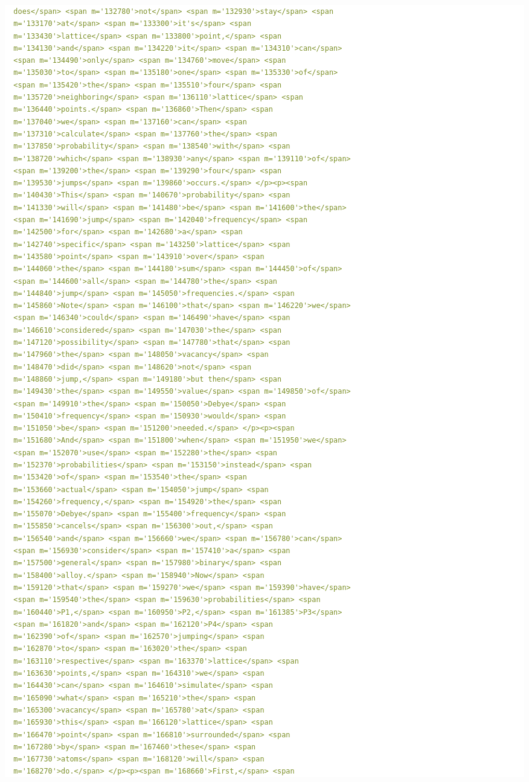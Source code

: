 ```yaml
  does</span> <span m='132780'>not</span> <span m='132930'>stay</span> <span
  m='133170'>at</span> <span m='133300'>it's</span> <span
  m='133430'>lattice</span> <span m='133800'>point,</span> <span
  m='134130'>and</span> <span m='134220'>it</span> <span m='134310'>can</span>
  <span m='134490'>only</span> <span m='134760'>move</span> <span
  m='135030'>to</span> <span m='135180'>one</span> <span m='135330'>of</span>
  <span m='135420'>the</span> <span m='135510'>four</span> <span
  m='135720'>neighboring</span> <span m='136110'>lattice</span> <span
  m='136440'>points.</span> <span m='136860'>Then</span> <span
  m='137040'>we</span> <span m='137160'>can</span> <span
  m='137310'>calculate</span> <span m='137760'>the</span> <span
  m='137850'>probability</span> <span m='138540'>with</span> <span
  m='138720'>which</span> <span m='138930'>any</span> <span m='139110'>of</span>
  <span m='139200'>the</span> <span m='139290'>four</span> <span
  m='139530'>jumps</span> <span m='139860'>occurs.</span> </p><p><span
  m='140430'>This</span> <span m='140670'>probability</span> <span
  m='141330'>will</span> <span m='141480'>be</span> <span m='141600'>the</span>
  <span m='141690'>jump</span> <span m='142040'>frequency</span> <span
  m='142500'>for</span> <span m='142680'>a</span> <span
  m='142740'>specific</span> <span m='143250'>lattice</span> <span
  m='143580'>point</span> <span m='143910'>over</span> <span
  m='144060'>the</span> <span m='144180'>sum</span> <span m='144450'>of</span>
  <span m='144600'>all</span> <span m='144780'>the</span> <span
  m='144840'>jump</span> <span m='145050'>frequencies.</span> <span
  m='145860'>Note</span> <span m='146100'>that</span> <span m='146220'>we</span>
  <span m='146340'>could</span> <span m='146490'>have</span> <span
  m='146610'>considered</span> <span m='147030'>the</span> <span
  m='147120'>possibility</span> <span m='147780'>that</span> <span
  m='147960'>the</span> <span m='148050'>vacancy</span> <span
  m='148470'>did</span> <span m='148620'>not</span> <span
  m='148860'>jump,</span> <span m='149180'>but then</span> <span
  m='149430'>the</span> <span m='149550'>value</span> <span m='149850'>of</span>
  <span m='149910'>the</span> <span m='150050'>Debye</span> <span
  m='150410'>frequency</span> <span m='150930'>would</span> <span
  m='151050'>be</span> <span m='151200'>needed.</span> </p><p><span
  m='151680'>And</span> <span m='151800'>when</span> <span m='151950'>we</span>
  <span m='152070'>use</span> <span m='152280'>the</span> <span
  m='152370'>probabilities</span> <span m='153150'>instead</span> <span
  m='153420'>of</span> <span m='153540'>the</span> <span
  m='153660'>actual</span> <span m='154050'>jump</span> <span
  m='154260'>frequency,</span> <span m='154920'>the</span> <span
  m='155070'>Debye</span> <span m='155400'>frequency</span> <span
  m='155850'>cancels</span> <span m='156300'>out,</span> <span
  m='156540'>and</span> <span m='156660'>we</span> <span m='156780'>can</span>
  <span m='156930'>consider</span> <span m='157410'>a</span> <span
  m='157500'>general</span> <span m='157980'>binary</span> <span
  m='158400'>alloy.</span> <span m='158940'>Now</span> <span
  m='159120'>that</span> <span m='159270'>we</span> <span m='159390'>have</span>
  <span m='159540'>the</span> <span m='159630'>probabilities</span> <span
  m='160440'>P1,</span> <span m='160950'>P2,</span> <span m='161385'>P3</span>
  <span m='161820'>and</span> <span m='162120'>P4</span> <span
  m='162390'>of</span> <span m='162570'>jumping</span> <span
  m='162870'>to</span> <span m='163020'>the</span> <span
  m='163110'>respective</span> <span m='163370'>lattice</span> <span
  m='163630'>points,</span> <span m='164310'>we</span> <span
  m='164430'>can</span> <span m='164610'>simulate</span> <span
  m='165090'>what</span> <span m='165210'>the</span> <span
  m='165300'>vacancy</span> <span m='165780'>at</span> <span
  m='165930'>this</span> <span m='166120'>lattice</span> <span
  m='166470'>point</span> <span m='166810'>surrounded</span> <span
  m='167280'>by</span> <span m='167460'>these</span> <span
  m='167730'>atoms</span> <span m='168120'>will</span> <span
  m='168270'>do.</span> </p><p><span m='168660'>First,</span> <span
```